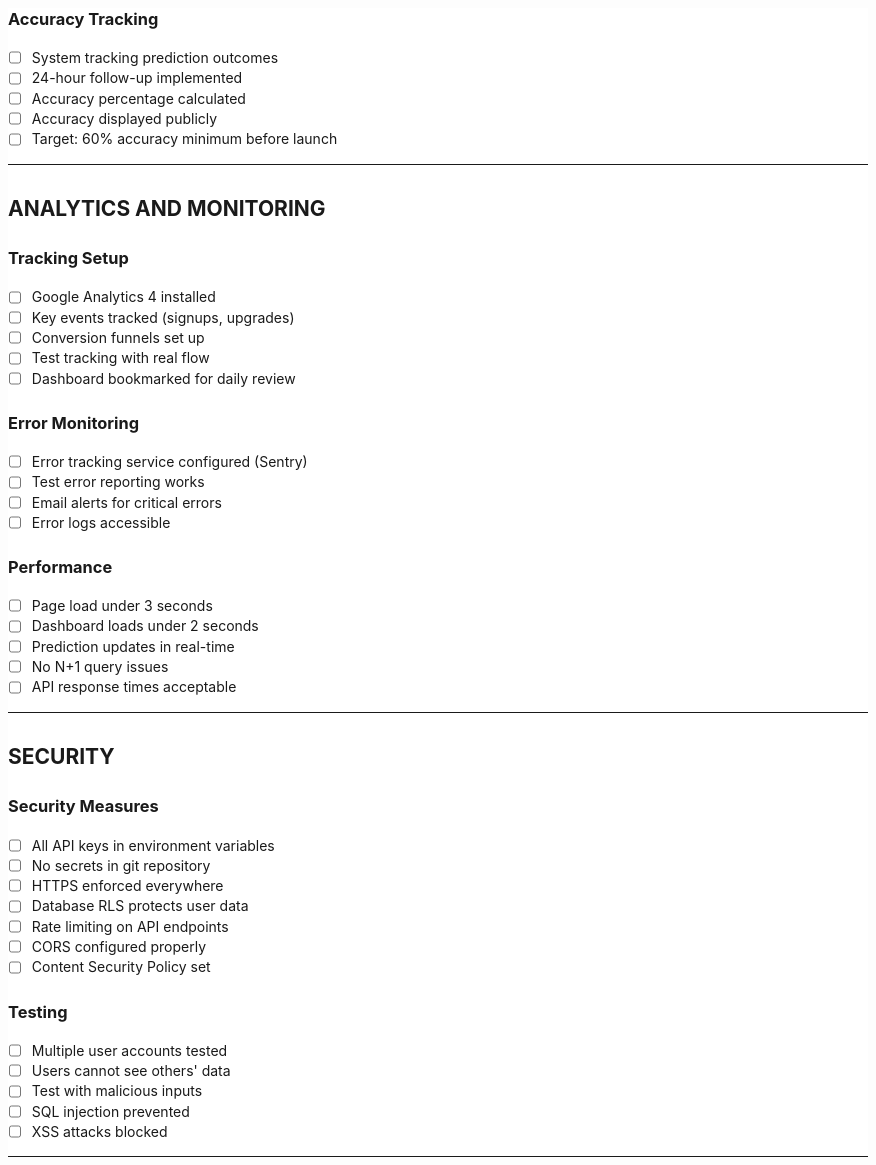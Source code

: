 ### Accuracy Tracking
- [ ] System tracking prediction outcomes
- [ ] 24-hour follow-up implemented
- [ ] Accuracy percentage calculated
- [ ] Accuracy displayed publicly
- [ ] Target: 60% accuracy minimum before launch

---

## ANALYTICS AND MONITORING

### Tracking Setup
- [ ] Google Analytics 4 installed
- [ ] Key events tracked (signups, upgrades)
- [ ] Conversion funnels set up
- [ ] Test tracking with real flow
- [ ] Dashboard bookmarked for daily review

### Error Monitoring
- [ ] Error tracking service configured (Sentry)
- [ ] Test error reporting works
- [ ] Email alerts for critical errors
- [ ] Error logs accessible

### Performance
- [ ] Page load under 3 seconds
- [ ] Dashboard loads under 2 seconds
- [ ] Prediction updates in real-time
- [ ] No N+1 query issues
- [ ] API response times acceptable

---

## SECURITY

### Security Measures
- [ ] All API keys in environment variables
- [ ] No secrets in git repository
- [ ] HTTPS enforced everywhere
- [ ] Database RLS protects user data
- [ ] Rate limiting on API endpoints
- [ ] CORS configured properly
- [ ] Content Security Policy set

### Testing
- [ ] Multiple user accounts tested
- [ ] Users cannot see others' data
- [ ] Test with malicious inputs
- [ ] SQL injection prevented
- [ ] XSS attacks blocked

---